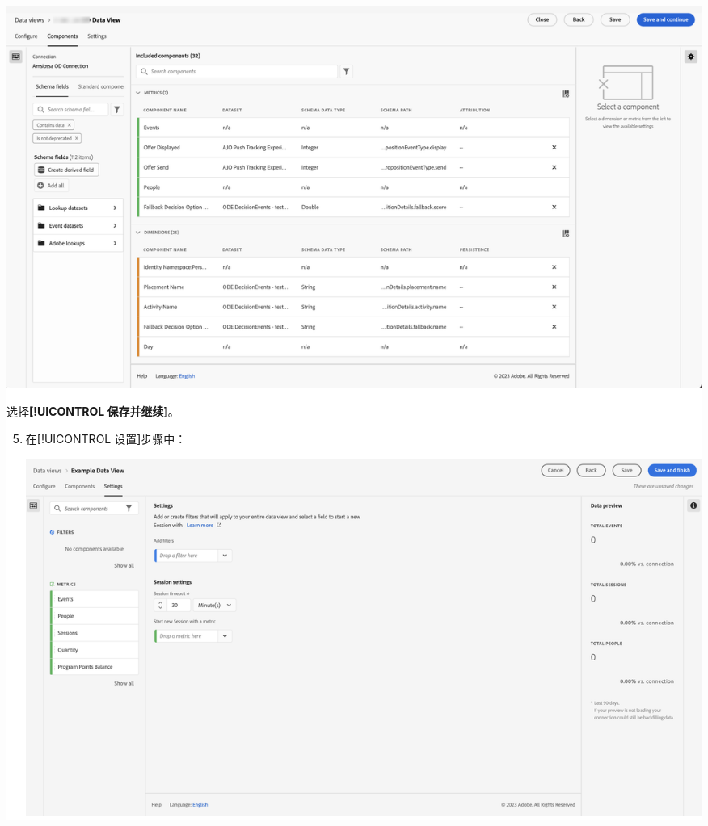    ![数据视图组件](./assets/cja-dataview-2-mobile.png)

   选择&#x200B;**[!UICONTROL 保存并继续]**。

5. 在[!UICONTROL 设置]步骤中：

   ![数据视图设置](./assets/cja-dataview-3.png)
